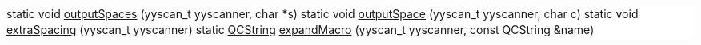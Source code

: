 <tr class="doxyMemberIndexItem">
<td class="doxyMemberIndexItemType" align="left" valign="top">static void</td>
<td class="doxyMemberIndexItemName" align="left" valign="top"><a href="#a34739dd6d965f4701c9b7611d7c2cf9a">outputSpaces</a> (yyscan_t yyscanner, char *s)</td>
</tr>
<tr class="doxyMemberIndexDescription">
<td class="doxyMemberIndexDescriptionLeft"></td>
<td class="doxyMemberIndexDescriptionRight">
</td>
</tr>
<tr class="doxyMemberIndexSeparator">
<td class="doxyMemberIndexSeparator" colspan="2"></td>
</tr>

<tr class="doxyMemberIndexItem">
<td class="doxyMemberIndexItemType" align="left" valign="top">static void</td>
<td class="doxyMemberIndexItemName" align="left" valign="top"><a href="#ae596fa0b1fbc60f9128146cc90630101">outputSpace</a> (yyscan_t yyscanner, char c)</td>
</tr>
<tr class="doxyMemberIndexDescription">
<td class="doxyMemberIndexDescriptionLeft"></td>
<td class="doxyMemberIndexDescriptionRight">
</td>
</tr>
<tr class="doxyMemberIndexSeparator">
<td class="doxyMemberIndexSeparator" colspan="2"></td>
</tr>

<tr class="doxyMemberIndexItem">
<td class="doxyMemberIndexItemType" align="left" valign="top">static void</td>
<td class="doxyMemberIndexItemName" align="left" valign="top"><a href="#ac5614d3a5285ab7ae715d23044c1e7e4">extraSpacing</a> (yyscan_t yyscanner)</td>
</tr>
<tr class="doxyMemberIndexDescription">
<td class="doxyMemberIndexDescriptionLeft"></td>
<td class="doxyMemberIndexDescriptionRight">
</td>
</tr>
<tr class="doxyMemberIndexSeparator">
<td class="doxyMemberIndexSeparator" colspan="2"></td>
</tr>

<tr class="doxyMemberIndexItem">
<td class="doxyMemberIndexItemType" align="left" valign="top">static <a href="/web-doxygen/docs/api/classes/qcstring">QCString</a></td>
<td class="doxyMemberIndexItemName" align="left" valign="top"><a href="#a319a5456c54411f74e047b8dad2de802">expandMacro</a> (yyscan_t yyscanner, const QCString &amp;name)</td>
</tr>
<tr class="doxyMemberIndexDescription">
<td class="doxyMemberIndexDescriptionLeft"></td>
<td class="doxyMemberIndexDescriptionRight">
</td>
</tr>
<tr class="doxyMemberIndexSeparator">
<td class="doxyMemberIndexSeparator" colspan="2"></td>
</tr>
